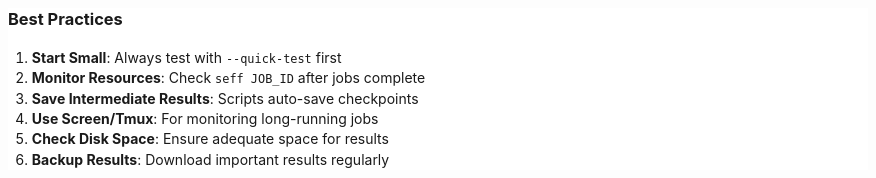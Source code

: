 ### Best Practices

1. **Start Small**: Always test with `--quick-test` first
2. **Monitor Resources**: Check `seff JOB_ID` after jobs complete
3. **Save Intermediate Results**: Scripts auto-save checkpoints
4. **Use Screen/Tmux**: For monitoring long-running jobs
5. **Check Disk Space**: Ensure adequate space for results
6. **Backup Results**: Download important results regularly
